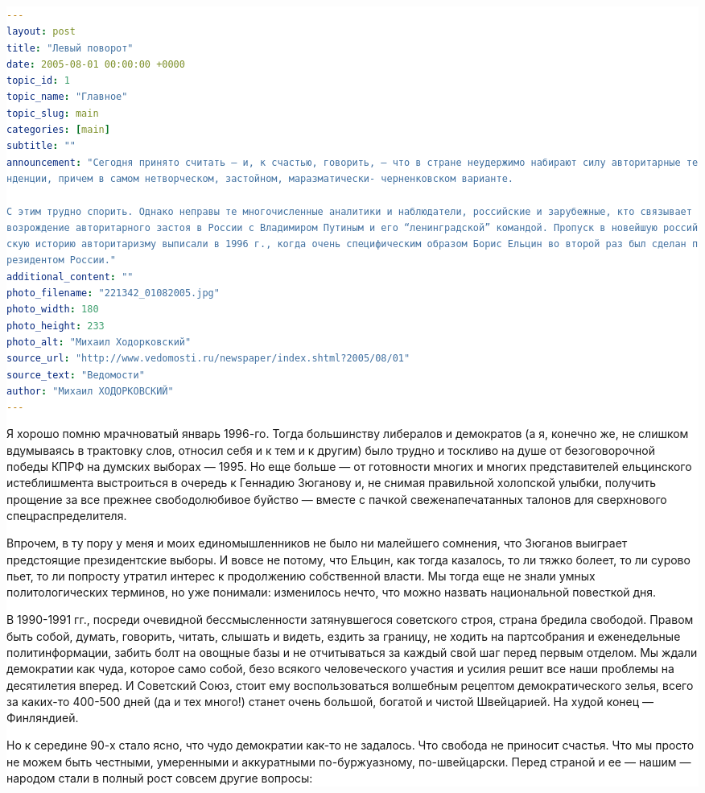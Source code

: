 ```yaml
---
layout: post
title: "Левый поворот"
date: 2005-08-01 00:00:00 +0000
topic_id: 1
topic_name: "Главное"
topic_slug: main
categories: [main]
subtitle: ""
announcement: "Сегодня принято считать — и, к счастью, говорить, — что в стране неудержимо набирают силу авторитарные тенденции, причем в самом нетворческом, застойном, маразматически- черненковском варианте.

С этим трудно спорить. Однако неправы те многочисленные аналитики и наблюдатели, российские и зарубежные, кто связывает возрождение авторитарного застоя в России с Владимиром Путиным и его “ленинградской” командой. Пропуск в новейшую российскую историю авторитаризму выписали в 1996 г., когда очень специфическим образом Борис Ельцин во второй раз был сделан президентом России."
additional_content: ""
photo_filename: "221342_01082005.jpg"
photo_width: 180
photo_height: 233
photo_alt: "Михаил Ходорковский"
source_url: "http://www.vedomosti.ru/newspaper/index.shtml?2005/08/01"
source_text: "Ведомости"
author: "Михаил ХОДОРКОВСКИЙ"
---
```

Я хорошо помню мрачноватый январь 1996-го. Тогда большинству либералов и демократов (а я, конечно же, не слишком вдумываясь в трактовку слов, относил себя и к тем и к другим) было трудно и тоскливо на душе от безоговорочной победы КПРФ на думских выборах — 1995. Но еще больше — от готовности многих и многих представителей ельцинского истеблишмента выстроиться в очередь к Геннадию Зюганову и, не снимая правильной холопской улыбки, получить прощение за все прежнее свободолюбивое буйство — вместе с пачкой свеженапечатанных талонов для сверхнового спецраспределителя.

Впрочем, в ту пору у меня и моих единомышленников не было ни малейшего сомнения, что Зюганов выиграет предстоящие президентские выборы. И вовсе не потому, что Ельцин, как тогда казалось, то ли тяжко болеет, то ли сурово пьет, то ли попросту утратил интерес к продолжению собственной власти. Мы тогда еще не знали умных политологических терминов, но уже понимали: изменилось нечто, что можно назвать национальной повесткой дня.

В 1990-1991 гг., посреди очевидной бессмысленности затянувшегося советского строя, страна бредила свободой. Правом быть собой, думать, говорить, читать, слышать и видеть, ездить за границу, не ходить на партсобрания и еженедельные политинформации, забить болт на овощные базы и не отчитываться за каждый свой шаг перед первым отделом. Мы ждали демократии как чуда, которое само собой, безо всякого человеческого участия и усилия решит все наши проблемы на десятилетия вперед. И Советский Союз, стоит ему воспользоваться волшебным рецептом демократического зелья, всего за каких-то 400-500 дней (да и тех много!) станет очень большой, богатой и чистой Швейцарией. На худой конец — Финляндией.

Но к середине 90-х стало ясно, что чудо демократии как-то не задалось. Что свобода не приносит счастья. Что мы просто не можем быть честными, умеренными и аккуратными по-буржуазному, по-швейцарски. Перед страной и ее — нашим — народом стали в полный рост совсем другие вопросы:
